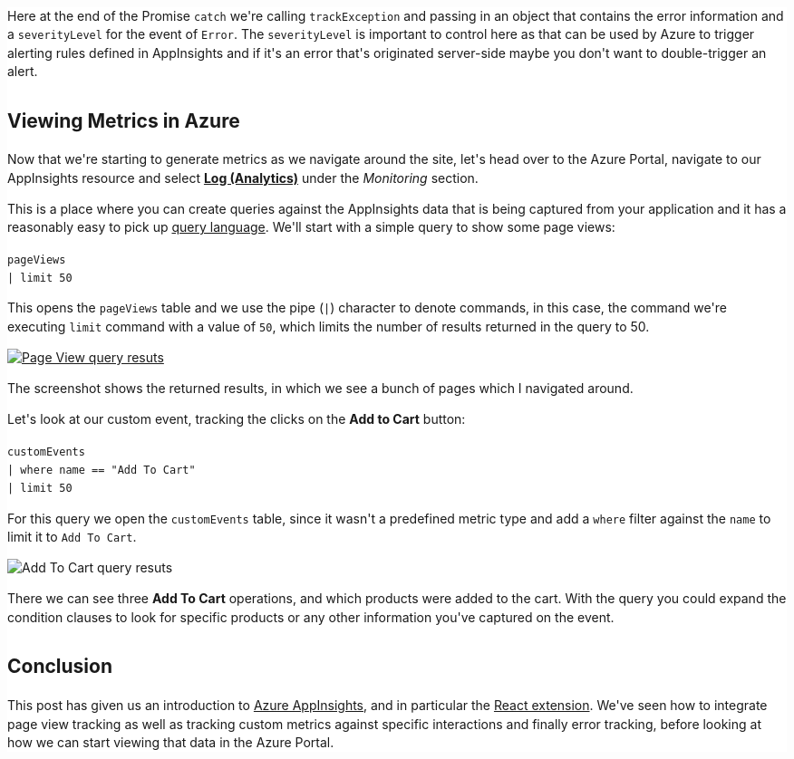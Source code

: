 Here at the end of the Promise `catch` we're calling `trackException` and passing in an object that contains the error information and a `severityLevel` for the event of `Error`. The `severityLevel` is important to control here as that can be used by Azure to trigger alerting rules defined in AppInsights and if it's an error that's originated server-side maybe you don't want to double-trigger an alert.

## Viewing Metrics in Azure

Now that we're starting to generate metrics as we navigate around the site, let's head over to the Azure Portal, navigate to our AppInsights resource and select [**Log (Analytics)**](https://docs.microsoft.com/en-gb/azure/azure-monitor/log-query/log-query-overview?{{<cda>}}) under the _Monitoring_ section.

This is a place where you can create queries against the AppInsights data that is being captured from your application and it has a reasonably easy to pick up [query language](https://docs.microsoft.com/en-gb/azure/azure-monitor/log-query/query-language?{{<cda>}}). We'll start with a simple query to show some page views:

```
pageViews
| limit 50
```

This opens the `pageViews` table and we use the pipe (`|`) character to denote commands, in this case, the command we're executing `limit` command with a value of `50`, which limits the number of results returned in the query to 50.

[![Page View query resuts](/images/spa-appinsights/page-view-query.png)](/images/spa-appinsights/page-view-query.png)

The screenshot shows the returned results, in which we see a bunch of pages which I navigated around.

Let's look at our custom event, tracking the clicks on the **Add to Cart** button:

```
customEvents
| where name == "Add To Cart" 
| limit 50
```

For this query we open the `customEvents` table, since it wasn't a predefined metric type and add a `where` filter against the `name` to limit it to `Add To Cart`.

![Add To Cart query resuts](/images/spa-appinsights/add-to-cart-query.png)

There we can see three **Add To Cart** operations, and which products were added to the cart. With the query you could expand the condition clauses to look for specific products or any other information you've captured on the event.

## Conclusion

This post has given us an introduction to [Azure AppInsights](https://docs.microsoft.com/en-us/azure/azure-monitor/app/app-insights-overview?{{<cda>}}), and in particular the [React extension](https://docs.microsoft.com/en-us/azure/azure-monitor/app/javascript?{{<cda>}}#react-extensions). We've seen how to integrate page view tracking as well as tracking custom metrics against specific interactions and finally error tracking, before looking at how we can start viewing that data in the Azure Portal.